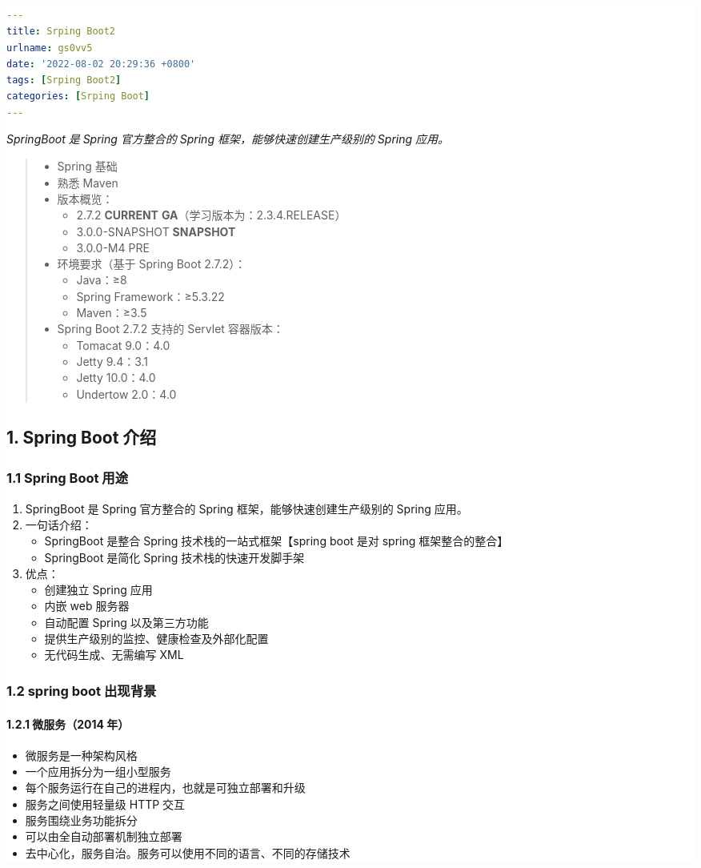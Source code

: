 ```yaml
---
title: Srping Boot2
urlname: gs0vv5
date: '2022-08-02 20:29:36 +0800'
tags: [Srping Boot2]
categories: [Srping Boot]
---
```

*SpringBoot 是 Spring 官方整合的 Spring 框架，能够快速创建生产级别的 Spring 应用。*

> - Spring 基础
> - 熟悉 Maven
> - 版本概览：
>   - 2.7.2 **CURRENT** **GA**（学习版本为：2.3.4.RELEASE）
>   - 3.0.0-SNAPSHOT **SNAPSHOT**
>   - 3.0.0-M4 PRE
> - 环境要求（基于 Spring Boot 2.7.2）：
>   - Java：≥8
>   - Spring Framework：≥5.3.22
>   - Maven：≥3.5
> - Spring Boot 2.7.2 支持的 Servlet 容器版本：
>   - Tomacat 9.0：4.0
>   - Jetty 9.4：3.1
>   - Jetty 10.0：4.0
>   - Undertow 2.0：4.0

## 1. Spring Boot 介绍

### 1.1 Spring Boot 用途

1. SpringBoot 是 Spring 官方整合的 Spring 框架，能够快速创建生产级别的 Spring 应用。
2. 一句话介绍：
   - SpringBoot 是整合 Spring 技术栈的一站式框架【spring boot 是对 spring 框架整合的整合】
   - SpringBoot 是简化 Spring 技术栈的快速开发脚手架
3. 优点：
   - 创建独立 Spring 应用
   - 内嵌 web 服务器
   - 自动配置 Spring 以及第三方功能
   - 提供生产级别的监控、健康检查及外部化配置
   - 无代码生成、无需编写 XML

### 1.2 spring boot 出现背景

#### 1.2.1 微服务（2014 年）

- 微服务是一种架构风格
- 一个应用拆分为一组小型服务
- 每个服务运行在自己的进程内，也就是可独立部署和升级
- 服务之间使用轻量级 HTTP 交互
- 服务围绕业务功能拆分
- 可以由全自动部署机制独立部署
- 去中心化，服务自治。服务可以使用不同的语言、不同的存储技术
